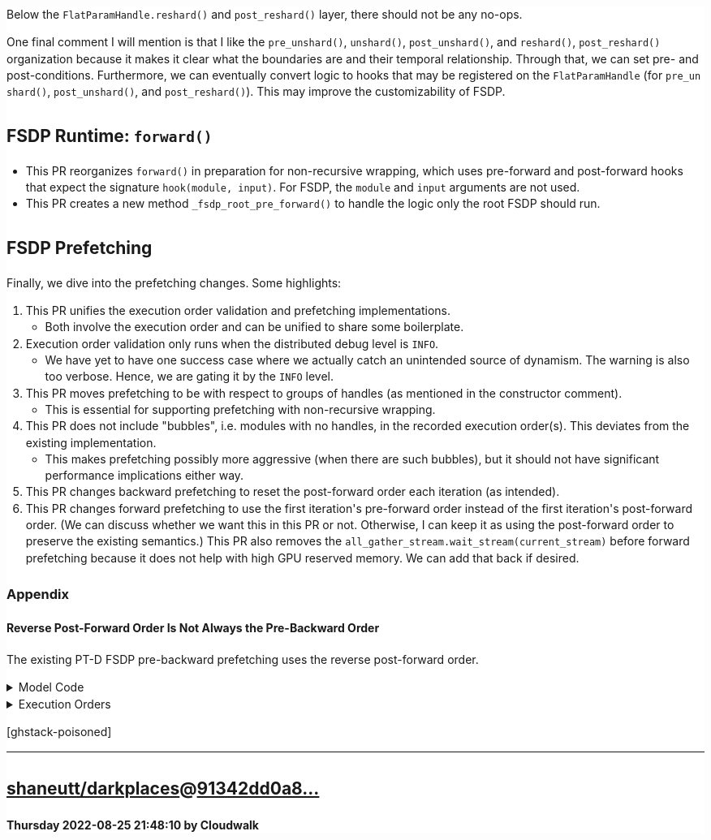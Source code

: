 Below the `FlatParamHandle.reshard()` and `post_reshard()` layer, there should not be any no-ops.

One final comment I will mention is that I like the `pre_unshard()`, `unshard()`, `post_unshard()`, and `reshard()`, `post_reshard()` organization because it makes it clear what the boundaries are and their temporal relationship. Through that, we can set pre- and post-conditions. Furthermore, we can eventually convert logic to hooks that may be registered on the `FlatParamHandle` (for `pre_unshard()`, `post_unshard()`, and `post_reshard()`). This may improve the customizability of FSDP.

 ## FSDP Runtime: `forward()`

- This PR reorganizes `forward()` in preparation for non-recursive wrapping, which uses pre-forward and post-forward hooks that expect the signature `hook(module, input)`. For FSDP, the `module` and `input` arguments are not used.
- This PR creates a new method `_fsdp_root_pre_forward()` to handle the logic only the root FSDP should run.

## FSDP Prefetching

Finally, we dive into the prefetching changes. Some highlights:
1. This PR unifies the execution order validation and prefetching implementations.
    - Both involve the execution order and can be unified to share some boilerplate.
2. Execution order validation only runs when the distributed debug level is `INFO`.
    - We have yet to have one success case where we actually catch an unintended source of dynamism. The warning is also too verbose. Hence, we are gating it by the `INFO` level.
3. This PR moves prefetching to be with respect to groups of handles (as mentioned in the constructor comment).
    - This is essential for supporting prefetching with non-recursive wrapping.
4. This PR does not include "bubbles", i.e. modules with no handles, in the recorded execution order(s). This deviates from the existing implementation.
    - This makes prefetching possibly more aggressive (when there are such bubbles), but it should not have significant performance implications either way.
5. This PR changes backward prefetching to reset the post-forward order each iteration (as intended).
6. This PR changes forward prefetching to use the first iteration's pre-forward order instead of the first iteration's post-forward order. (We can discuss whether we want this in this PR or not. Otherwise, I can keep it as using the post-forward order to preserve the existing semantics.) This PR also removes the `all_gather_stream.wait_stream(current_stream)` before forward prefetching because it does not help with high GPU reserved memory. We can add that back if desired.


### Appendix
#### Reverse Post-Forward Order Is Not Always the Pre-Backward Order
The existing PT-D FSDP pre-backward prefetching uses the reverse post-forward order.
<details><summary>Model Code</summary></details>

<details><summary>Execution Orders </summary></details>



[ghstack-poisoned]

---
## [shaneutt/darkplaces](https://github.com/shaneutt/darkplaces)@[91342dd0a8...](https://github.com/shaneutt/darkplaces/commit/91342dd0a88d002a188418a4b0dd21957e0737b6)
#### Thursday 2022-08-25 21:48:10 by Cloudwalk


[1]: https://github.com/tremor-rs/tremor-runtime/pull/1538
[2]: https://github.com/tremor-rs/tremor-runtime/pull/1538#discussion_r904836976
[3]: https://rust-lang.github.io/rust-clippy/master/index.html#self_named_module_files